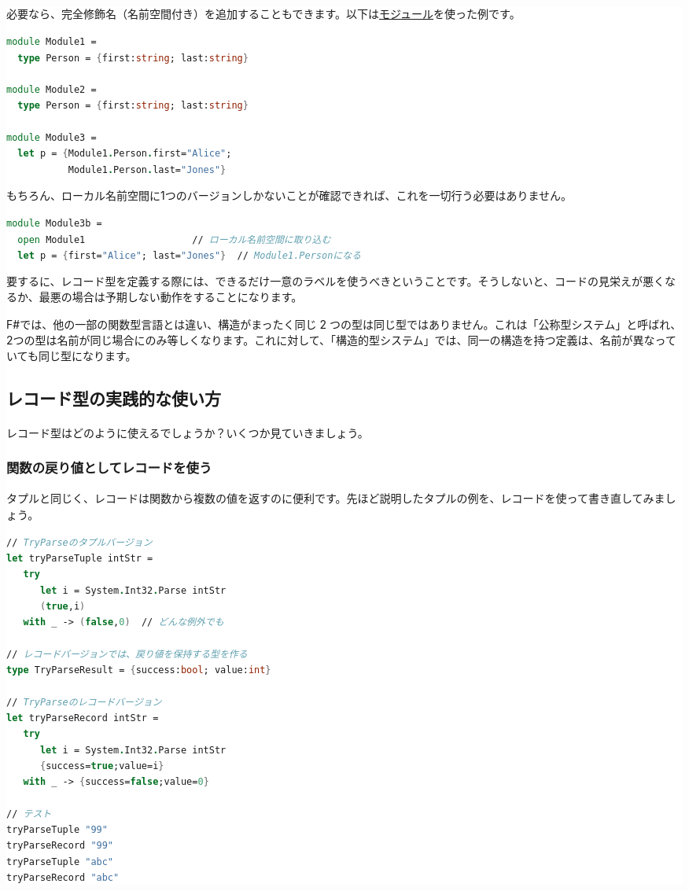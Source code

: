 必要なら、完全修飾名（名前空間付き）を追加することもできます。以下は[モジュール](../posts/organizing-functions.md)を使った例です。

```fsharp
module Module1 = 
  type Person = {first:string; last:string}

module Module2 = 
  type Person = {first:string; last:string}

module Module3 = 
  let p = {Module1.Person.first="Alice"; 
           Module1.Person.last="Jones"}
```

もちろん、ローカル名前空間に1つのバージョンしかないことが確認できれば、これを一切行う必要はありません。

```fsharp
module Module3b = 
  open Module1                   // ローカル名前空間に取り込む
  let p = {first="Alice"; last="Jones"}  // Module1.Personになる
```

要するに、レコード型を定義する際には、できるだけ一意のラベルを使うべきということです。そうしないと、コードの見栄えが悪くなるか、最悪の場合は予期しない動作をすることになります。

<div class="alert alert-info">
F#では、他の一部の関数型言語とは違い、構造がまったく同じ 2 つの型は同じ型ではありません。これは「公称型システム」と呼ばれ、2つの型は名前が同じ場合にのみ等しくなります。これに対して、「構造的型システム」では、同一の構造を持つ定義は、名前が異なっていても同じ型になります。
</div>

## レコード型の実践的な使い方

レコード型はどのように使えるでしょうか？いくつか見ていきましょう。

### 関数の戻り値としてレコードを使う

タプルと同じく、レコードは関数から複数の値を返すのに便利です。先ほど説明したタプルの例を、レコードを使って書き直してみましょう。

```fsharp
// TryParseのタプルバージョン
let tryParseTuple intStr = 
   try
      let i = System.Int32.Parse intStr
      (true,i)
   with _ -> (false,0)  // どんな例外でも

// レコードバージョンでは、戻り値を保持する型を作る
type TryParseResult = {success:bool; value:int} 

// TryParseのレコードバージョン
let tryParseRecord intStr = 
   try
      let i = System.Int32.Parse intStr
      {success=true;value=i}
   with _ -> {success=false;value=0}  

// テスト
tryParseTuple "99"
tryParseRecord "99"
tryParseTuple "abc"
tryParseRecord "abc"
```
